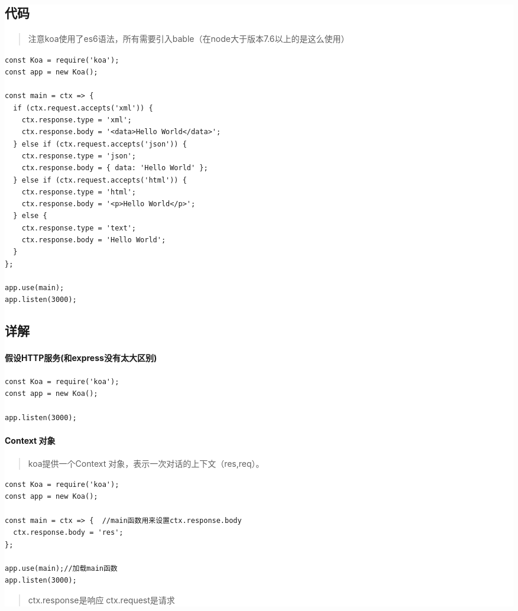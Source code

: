 
## 代码
> 注意koa使用了es6语法，所有需要引入bable（在node大于版本7.6以上的是这么使用）

```
const Koa = require('koa');
const app = new Koa();

const main = ctx => {
  if (ctx.request.accepts('xml')) {
    ctx.response.type = 'xml';
    ctx.response.body = '<data>Hello World</data>';
  } else if (ctx.request.accepts('json')) {
    ctx.response.type = 'json';
    ctx.response.body = { data: 'Hello World' };
  } else if (ctx.request.accepts('html')) {
    ctx.response.type = 'html';
    ctx.response.body = '<p>Hello World</p>';
  } else {
    ctx.response.type = 'text';
    ctx.response.body = 'Hello World';
  }
};

app.use(main);
app.listen(3000);

```
## 详解

#### 假设HTTP服务(和express没有太大区别)

```
const Koa = require('koa');
const app = new Koa();

app.listen(3000);
```

#### Context 对象

> koa提供一个Context 对象，表示一次对话的上下文（res,req）。

```
const Koa = require('koa');
const app = new Koa();

const main = ctx => {  //main函数用来设置ctx.response.body
  ctx.response.body = 'res';
};

app.use(main);//加载main函数
app.listen(3000);
```
> ctx.response是响应   ctx.request是请求
